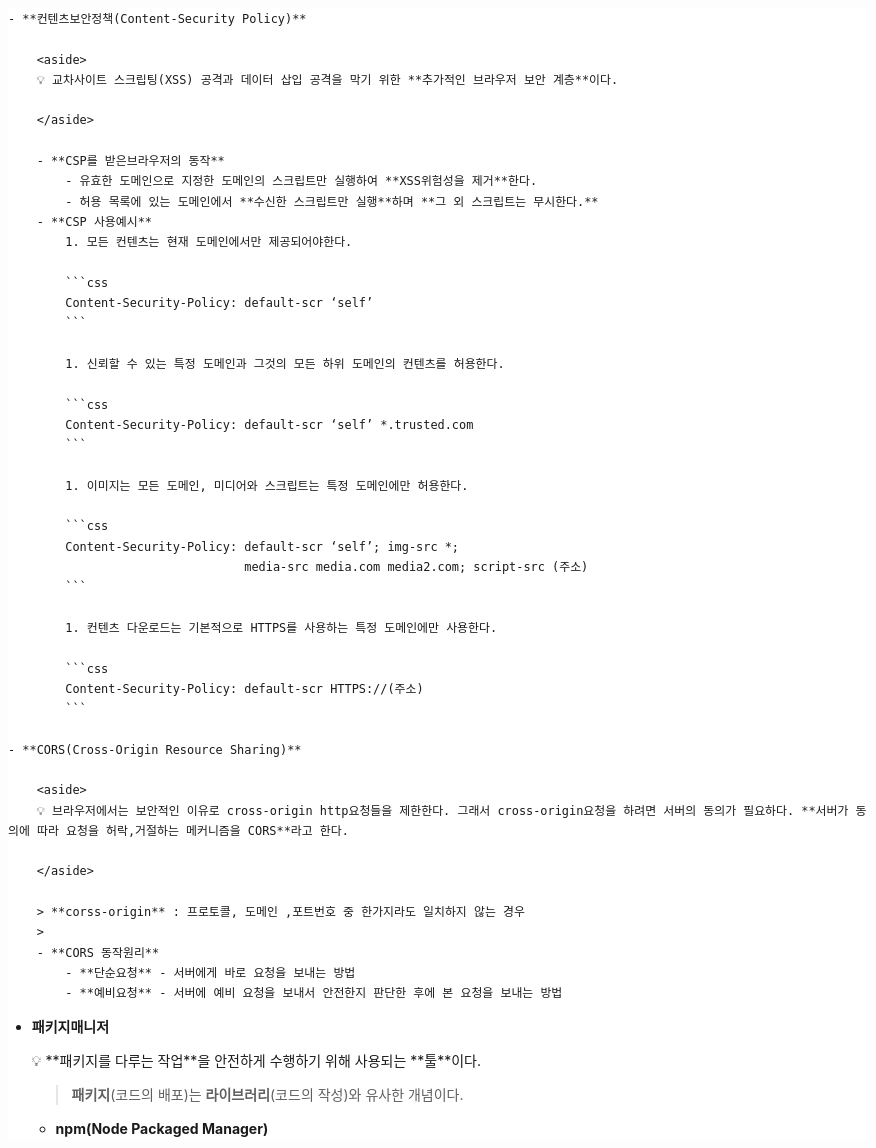     - **컨텐츠보안정책(Content-Security Policy)**
        
        <aside>
        💡 교차사이트 스크립팅(XSS) 공격과 데이터 삽입 공격을 막기 위한 **추가적인 브라우저 보안 계층**이다.
        
        </aside>
        
        - **CSP를 받은브라우저의 동작**
            - 유효한 도메인으로 지정한 도메인의 스크립트만 실행하여 **XSS위험성을 제거**한다.
            - 허용 목록에 있는 도메인에서 **수신한 스크립트만 실행**하며 **그 외 스크립트는 무시한다.**
        - **CSP 사용예시**
            1. 모든 컨텐츠는 현재 도메인에서만 제공되어야한다.
            
            ```css
            Content-Security-Policy: default-scr ‘self’
            ```
            
            1. 신뢰할 수 있는 특정 도메인과 그것의 모든 하위 도메인의 컨텐츠를 허용한다.
            
            ```css
            Content-Security-Policy: default-scr ‘self’ *.trusted.com
            ```
            
            1. 이미지는 모든 도메인, 미디어와 스크립트는 특정 도메인에만 허용한다.
            
            ```css
            Content-Security-Policy: default-scr ‘self’; img-src *;
                                     media-src media.com media2.com; script-src (주소)
            ```
            
            1. 컨텐츠 다운로드는 기본적으로 HTTPS를 사용하는 특정 도메인에만 사용한다.
            
            ```css
            Content-Security-Policy: default-scr HTTPS://(주소)
            ```
            
    - **CORS(Cross-Origin Resource Sharing)**
        
        <aside>
        💡 브라우저에서는 보안적인 이유로 cross-origin http요청들을 제한한다. 그래서 cross-origin요청을 하려면 서버의 동의가 필요하다. **서버가 동의에 따라 요청을 허락,거절하는 메커니즘을 CORS**라고 한다.
        
        </aside>
        
        > **corss-origin** : 프로토콜, 도메인 ,포트번호 중 한가지라도 일치하지 않는 경우
        > 
        - **CORS 동작원리**
            - **단순요청** - 서버에게 바로 요청을 보내는 방법
            - **예비요청** - 서버에 예비 요청을 보내서 안전한지 판단한 후에 본 요청을 보내는 방법
- **패키지매니저**
    
    <aside>
    💡 **패키지를 다루는 작업**을 안전하게 수행하기 위해 사용되는 **툴**이다.
    
    </aside>
    
    > **패키지**(코드의 배포)는 **라이브러리**(코드의 작성)와 유사한 개념이다.
    > 
    - **npm(Node Packaged Manager)**
        